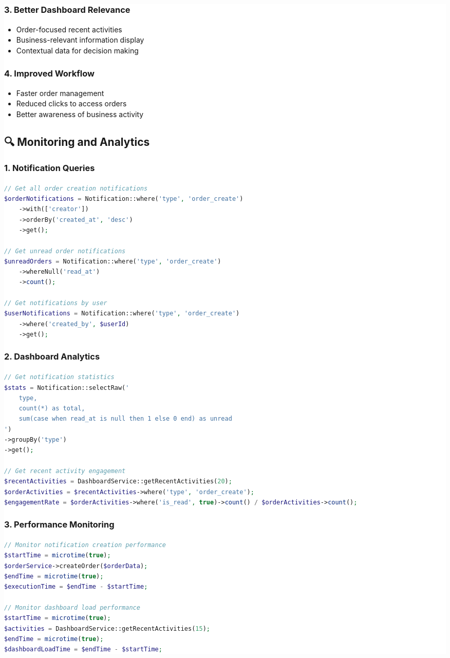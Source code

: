 ### **3. Better Dashboard Relevance**
- Order-focused recent activities
- Business-relevant information display
- Contextual data for decision making

### **4. Improved Workflow**
- Faster order management
- Reduced clicks to access orders
- Better awareness of business activity

## 🔍 **Monitoring and Analytics**

### **1. Notification Queries**
```php
// Get all order creation notifications
$orderNotifications = Notification::where('type', 'order_create')
    ->with(['creator'])
    ->orderBy('created_at', 'desc')
    ->get();

// Get unread order notifications
$unreadOrders = Notification::where('type', 'order_create')
    ->whereNull('read_at')
    ->count();

// Get notifications by user
$userNotifications = Notification::where('type', 'order_create')
    ->where('created_by', $userId)
    ->get();
```

### **2. Dashboard Analytics**
```php
// Get notification statistics
$stats = Notification::selectRaw('
    type,
    count(*) as total,
    sum(case when read_at is null then 1 else 0 end) as unread
')
->groupBy('type')
->get();

// Get recent activity engagement
$recentActivities = DashboardService::getRecentActivities(20);
$orderActivities = $recentActivities->where('type', 'order_create');
$engagementRate = $orderActivities->where('is_read', true)->count() / $orderActivities->count();
```

### **3. Performance Monitoring**
```php
// Monitor notification creation performance
$startTime = microtime(true);
$orderService->createOrder($orderData);
$endTime = microtime(true);
$executionTime = $endTime - $startTime;

// Monitor dashboard load performance
$startTime = microtime(true);
$activities = DashboardService::getRecentActivities(15);
$endTime = microtime(true);
$dashboardLoadTime = $endTime - $startTime;
```
